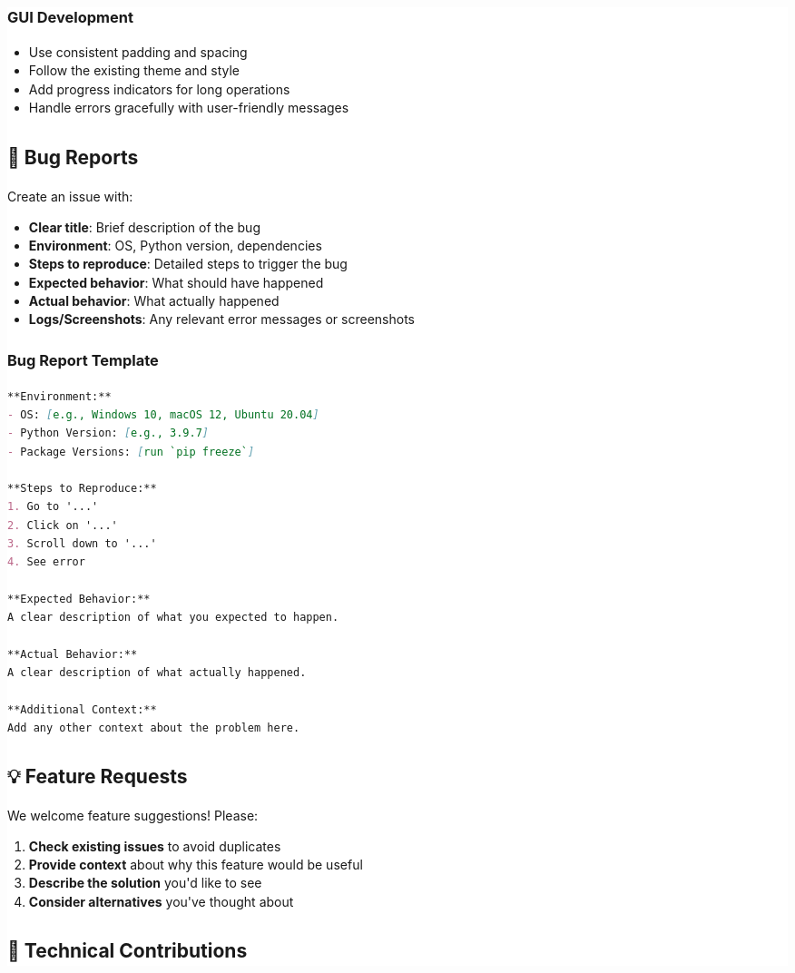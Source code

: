 ### GUI Development

- Use consistent padding and spacing
- Follow the existing theme and style
- Add progress indicators for long operations
- Handle errors gracefully with user-friendly messages

## 🐛 Bug Reports

Create an issue with:

- **Clear title**: Brief description of the bug
- **Environment**: OS, Python version, dependencies
- **Steps to reproduce**: Detailed steps to trigger the bug
- **Expected behavior**: What should have happened
- **Actual behavior**: What actually happened
- **Logs/Screenshots**: Any relevant error messages or screenshots

### Bug Report Template

```markdown
**Environment:**
- OS: [e.g., Windows 10, macOS 12, Ubuntu 20.04]
- Python Version: [e.g., 3.9.7]
- Package Versions: [run `pip freeze`]

**Steps to Reproduce:**
1. Go to '...'
2. Click on '...'
3. Scroll down to '...'
4. See error

**Expected Behavior:**
A clear description of what you expected to happen.

**Actual Behavior:**
A clear description of what actually happened.

**Additional Context:**
Add any other context about the problem here.
```

## 💡 Feature Requests

We welcome feature suggestions! Please:

1. **Check existing issues** to avoid duplicates
2. **Provide context** about why this feature would be useful
3. **Describe the solution** you'd like to see
4. **Consider alternatives** you've thought about

## 🔧 Technical Contributions
